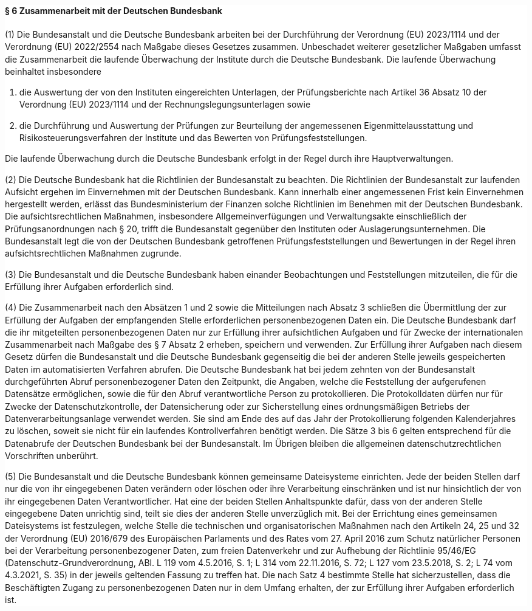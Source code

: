 
#### § 6 Zusammenarbeit mit der Deutschen Bundesbank

(1) Die Bundesanstalt und die Deutsche Bundesbank arbeiten bei der Durchführung der Verordnung (EU) 2023/1114 und der Verordnung (EU) 2022/2554 nach Maßgabe dieses Gesetzes zusammen. Unbeschadet weiterer gesetzlicher Maßgaben umfasst die Zusammenarbeit die laufende Überwachung der Institute durch die Deutsche Bundesbank. Die laufende Überwachung beinhaltet insbesondere

1.  die Auswertung der von den Instituten eingereichten Unterlagen, der Prüfungsberichte nach Artikel 36 Absatz 10 der Verordnung (EU) 2023/1114 und der Rechnungslegungsunterlagen sowie


2.  die Durchführung und Auswertung der Prüfungen zur Beurteilung der angemessenen Eigenmittelausstattung und Risikosteuerungsverfahren der Institute und das Bewerten von Prüfungsfeststellungen.



Die laufende Überwachung durch die Deutsche Bundesbank erfolgt in der Regel durch ihre Hauptverwaltungen.

(2) Die Deutsche Bundesbank hat die Richtlinien der Bundesanstalt zu beachten. Die Richtlinien der Bundesanstalt zur laufenden Aufsicht ergehen im Einvernehmen mit der Deutschen Bundesbank. Kann innerhalb einer angemessenen Frist kein Einvernehmen hergestellt werden, erlässt das Bundesministerium der Finanzen solche Richtlinien im Benehmen mit der Deutschen Bundesbank. Die aufsichtsrechtlichen Maßnahmen, insbesondere Allgemeinverfügungen und Verwaltungsakte einschließlich der Prüfungsanordnungen nach § 20, trifft die Bundesanstalt gegenüber den Instituten oder Auslagerungsunternehmen. Die Bundesanstalt legt die von der Deutschen Bundesbank getroffenen Prüfungsfeststellungen und Bewertungen in der Regel ihren aufsichtsrechtlichen Maßnahmen zugrunde.

(3) Die Bundesanstalt und die Deutsche Bundesbank haben einander Beobachtungen und Feststellungen mitzuteilen, die für die Erfüllung ihrer Aufgaben erforderlich sind.

(4) Die Zusammenarbeit nach den Absätzen 1 und 2 sowie die Mitteilungen nach Absatz 3 schließen die Übermittlung der zur Erfüllung der Aufgaben der empfangenden Stelle erforderlichen personenbezogenen Daten ein. Die Deutsche Bundesbank darf die ihr mitgeteilten personenbezogenen Daten nur zur Erfüllung ihrer aufsichtlichen Aufgaben und für Zwecke der internationalen Zusammenarbeit nach Maßgabe des § 7 Absatz 2 erheben, speichern und verwenden. Zur Erfüllung ihrer Aufgaben nach diesem Gesetz dürfen die Bundesanstalt und die Deutsche Bundesbank gegenseitig die bei der anderen Stelle jeweils gespeicherten Daten im automatisierten Verfahren abrufen. Die Deutsche Bundesbank hat bei jedem zehnten von der Bundesanstalt durchgeführten Abruf personenbezogener Daten den Zeitpunkt, die Angaben, welche die Feststellung der aufgerufenen Datensätze ermöglichen, sowie die für den Abruf verantwortliche Person zu protokollieren. Die Protokolldaten dürfen nur für Zwecke der Datenschutzkontrolle, der Datensicherung oder zur Sicherstellung eines ordnungsmäßigen Betriebs der Datenverarbeitungsanlage verwendet werden. Sie sind am Ende des auf das Jahr der Protokollierung folgenden Kalenderjahres zu löschen, soweit sie nicht für ein laufendes Kontrollverfahren benötigt werden. Die Sätze 3 bis 6 gelten entsprechend für die Datenabrufe der Deutschen Bundesbank bei der Bundesanstalt. Im Übrigen bleiben die allgemeinen datenschutzrechtlichen Vorschriften unberührt.

(5) Die Bundesanstalt und die Deutsche Bundesbank können gemeinsame Dateisysteme einrichten. Jede der beiden Stellen darf nur die von ihr eingegebenen Daten verändern oder löschen oder ihre Verarbeitung einschränken und ist nur hinsichtlich der von ihr eingegebenen Daten Verantwortlicher. Hat eine der beiden Stellen Anhaltspunkte dafür, dass von der anderen Stelle eingegebene Daten unrichtig sind, teilt sie dies der anderen Stelle unverzüglich mit. Bei der Errichtung eines gemeinsamen Dateisystems ist festzulegen, welche Stelle die technischen und organisatorischen Maßnahmen nach den Artikeln 24, 25 und 32 der Verordnung (EU) 2016/679 des Europäischen Parlaments und des Rates vom 27. April 2016 zum Schutz natürlicher Personen bei der Verarbeitung personenbezogener Daten, zum freien Datenverkehr und zur Aufhebung der Richtlinie 95/46/EG (Datenschutz-Grundverordnung, ABl. L 119 vom 4.5.2016, S. 1; L 314 vom 22.11.2016, S. 72; L 127 vom 23.5.2018, S. 2; L 74 vom 4.3.2021, S. 35) in der jeweils geltenden Fassung zu treffen hat. Die nach Satz 4 bestimmte Stelle hat sicherzustellen, dass die Beschäftigten Zugang zu personenbezogenen Daten nur in dem Umfang erhalten, der zur Erfüllung ihrer Aufgaben erforderlich ist.
